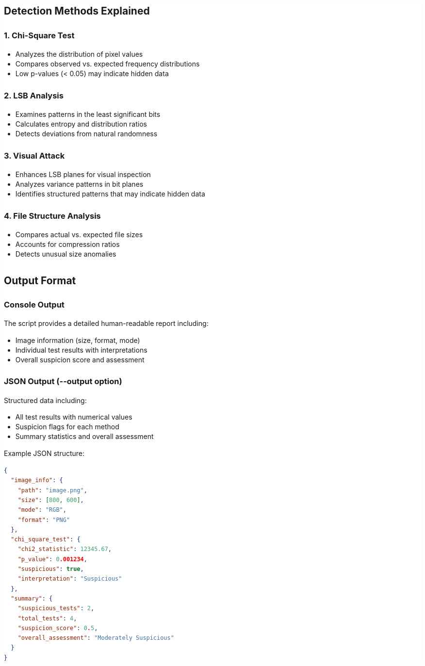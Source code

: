 ## Detection Methods Explained

### 1. Chi-Square Test
- Analyzes the distribution of pixel values
- Compares observed vs. expected frequency distributions
- Low p-values (< 0.05) may indicate hidden data

### 2. LSB Analysis
- Examines patterns in the least significant bits
- Calculates entropy and distribution ratios
- Detects deviations from natural randomness

### 3. Visual Attack
- Enhances LSB planes for visual inspection
- Analyzes variance patterns in bit planes
- Identifies structured patterns that may indicate hidden data

### 4. File Structure Analysis
- Compares actual vs. expected file sizes
- Accounts for compression ratios
- Detects unusual size anomalies

## Output Format

### Console Output
The script provides a detailed human-readable report including:
- Image information (size, format, mode)
- Individual test results with interpretations
- Overall suspicion score and assessment

### JSON Output (--output option)
Structured data including:
- All test results with numerical values
- Suspicion flags for each method
- Summary statistics and overall assessment

Example JSON structure:
```json
{
  "image_info": {
    "path": "image.png",
    "size": [800, 600],
    "mode": "RGB",
    "format": "PNG"
  },
  "chi_square_test": {
    "chi2_statistic": 12345.67,
    "p_value": 0.001234,
    "suspicious": true,
    "interpretation": "Suspicious"
  },
  "summary": {
    "suspicious_tests": 2,
    "total_tests": 4,
    "suspicion_score": 0.5,
    "overall_assessment": "Moderately Suspicious"
  }
}
```
